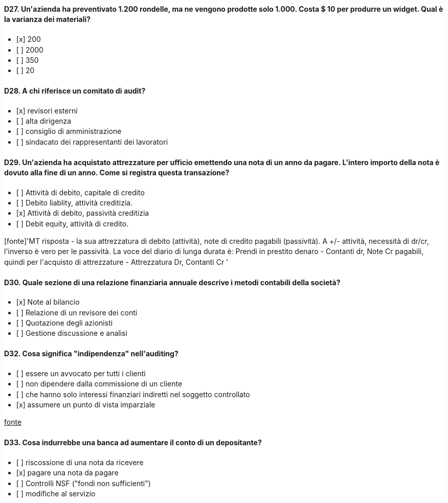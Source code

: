 #### D27. Un'azienda ha preventivato 1.200 rondelle, ma ne vengono prodotte solo 1.000. Costa $ 10 per produrre un widget. Qual è la varianza dei materiali?

*   \[x] 200
*   \[ ] 2000
*   \[ ] 350
*   \[ ] 20

#### D28. A chi riferisce un comitato di audit?

*   \[x] revisori esterni
*   \[ ] alta dirigenza
*   \[ ] consiglio di amministrazione
*   \[ ] sindacato dei rappresentanti dei lavoratori

#### D29. Un'azienda ha acquistato attrezzature per ufficio emettendo una nota di un anno da pagare. L'intero importo della nota è dovuto alla fine di un anno. Come si registra questa transazione?

*   \[ ] Attività di debito, capitale di credito
*   \[ ] Debito liablity, attività creditizia.
*   \[x] Attività di debito, passività creditizia
*   \[ ] Debit equity, attività di credito.

\[fonte]'MT risposta - la sua attrezzatura di debito (attività), note di credito pagabili (passività). A +/- attività, necessità di dr/cr, l'inverso è vero per le passività. La voce del diario di lunga durata è: Prendi in prestito denaro - Contanti dr, Note Cr pagabili, quindi per l'acquisto di attrezzature - Attrezzatura Dr, Contanti Cr '

#### D30. Quale sezione di una relazione finanziaria annuale descrive i metodi contabili della società?

*   \[x] Note al bilancio
*   \[ ] Relazione di un revisore dei conti
*   \[ ] Quotazione degli azionisti
*   \[ ] Gestione discussione e analisi

#### D32. Cosa significa "indipendenza" nell'auditing?

*   \[ ] essere un avvocato per tutti i clienti
*   \[ ] non dipendere dalla commissione di un cliente
*   \[ ] che hanno solo interessi finanziari indiretti nel soggetto controllato
*   \[x] assumere un punto di vista imparziale

[fonte](https://www.icaew.com/technical/trust-and-ethics/ethics/auditor-independence#:~:text=Auditor%20independence%20refers%20to%20the,and%20in%20an%20objective%20manner.)

#### D33. Cosa indurrebbe una banca ad aumentare il conto di un depositante?

*   \[ ] riscossione di una nota da ricevere
*   \[x] pagare una nota da pagare
*   \[ ] Controlli NSF ("fondi non sufficienti")
*   \[ ] modifiche al servizio
